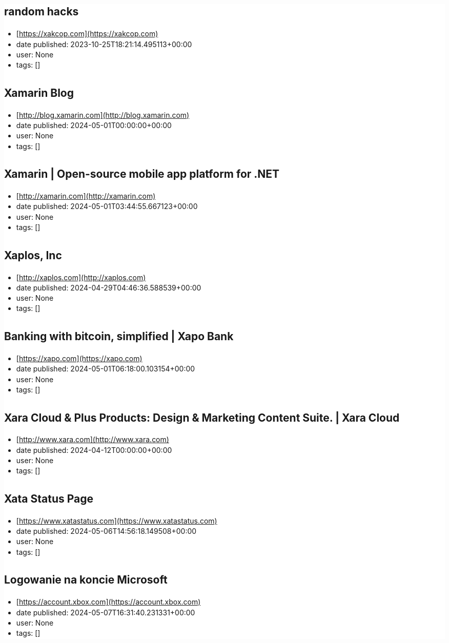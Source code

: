 ## random hacks
 - [https://xakcop.com](https://xakcop.com)
 - date published: 2023-10-25T18:21:14.495113+00:00
 - user: None
 - tags: []

## Xamarin Blog
 - [http://blog.xamarin.com](http://blog.xamarin.com)
 - date published: 2024-05-01T00:00:00+00:00
 - user: None
 - tags: []

## Xamarin | Open-source mobile app platform for .NET
 - [http://xamarin.com](http://xamarin.com)
 - date published: 2024-05-01T03:44:55.667123+00:00
 - user: None
 - tags: []

## Xaplos, Inc
 - [http://xaplos.com](http://xaplos.com)
 - date published: 2024-04-29T04:46:36.588539+00:00
 - user: None
 - tags: []

## Banking with bitcoin, simplified | Xapo Bank
 - [https://xapo.com](https://xapo.com)
 - date published: 2024-05-01T06:18:00.103154+00:00
 - user: None
 - tags: []

## Xara Cloud & Plus Products: Design & Marketing Content Suite. | Xara Cloud
 - [http://www.xara.com](http://www.xara.com)
 - date published: 2024-04-12T00:00:00+00:00
 - user: None
 - tags: []

## Xata Status Page
 - [https://www.xatastatus.com](https://www.xatastatus.com)
 - date published: 2024-05-06T14:56:18.149508+00:00
 - user: None
 - tags: []

## Logowanie na koncie Microsoft
 - [https://account.xbox.com](https://account.xbox.com)
 - date published: 2024-05-07T16:31:40.231331+00:00
 - user: None
 - tags: []
